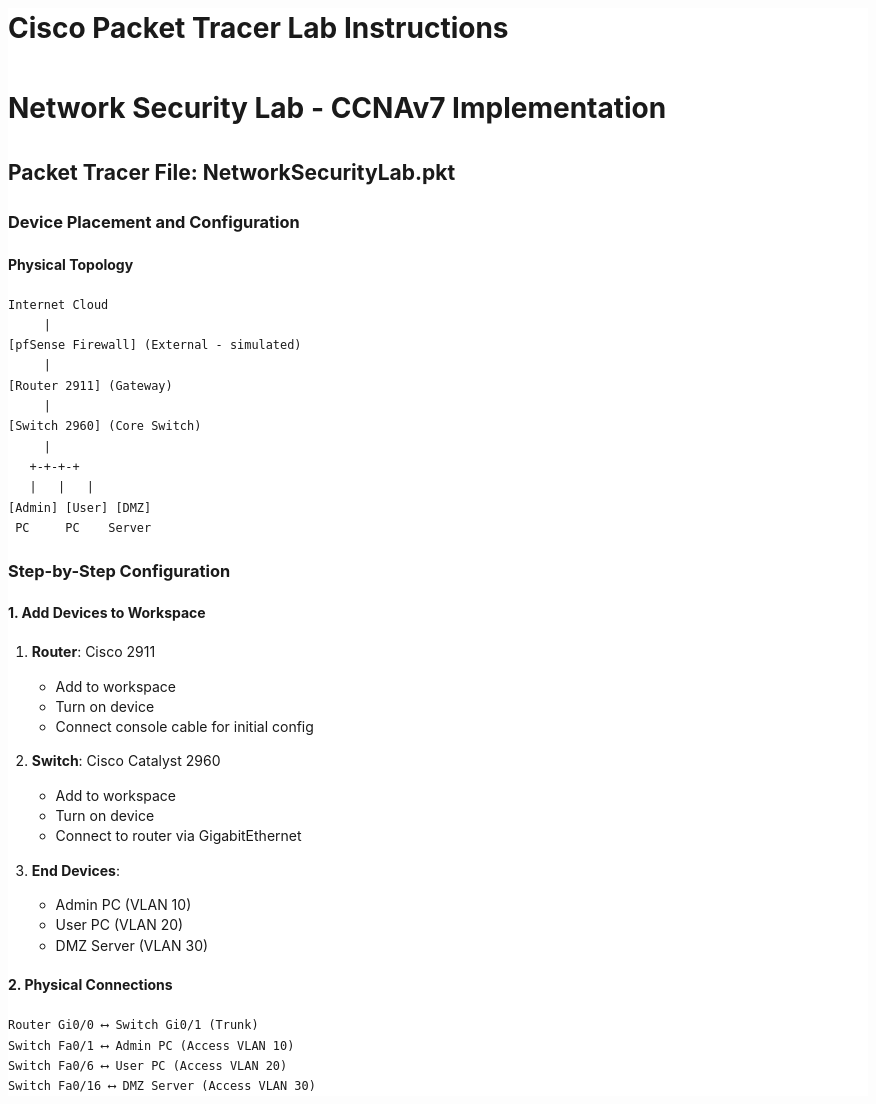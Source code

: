 # Cisco Packet Tracer Lab Instructions
# Network Security Lab - CCNAv7 Implementation

## Packet Tracer File: NetworkSecurityLab.pkt

### Device Placement and Configuration

#### Physical Topology
```
Internet Cloud
     |
[pfSense Firewall] (External - simulated)
     |
[Router 2911] (Gateway)
     |
[Switch 2960] (Core Switch)
     |
   +-+-+-+
   |   |   |
[Admin] [User] [DMZ]
 PC     PC    Server
```

### Step-by-Step Configuration

#### 1. Add Devices to Workspace
1. **Router**: Cisco 2911
   - Add to workspace
   - Turn on device
   - Connect console cable for initial config

2. **Switch**: Cisco Catalyst 2960
   - Add to workspace  
   - Turn on device
   - Connect to router via GigabitEthernet

3. **End Devices**:
   - Admin PC (VLAN 10)
   - User PC (VLAN 20)
   - DMZ Server (VLAN 30)

#### 2. Physical Connections
```
Router Gi0/0 ⟷ Switch Gi0/1 (Trunk)
Switch Fa0/1 ⟷ Admin PC (Access VLAN 10)
Switch Fa0/6 ⟷ User PC (Access VLAN 20)  
Switch Fa0/16 ⟷ DMZ Server (Access VLAN 30)
```
